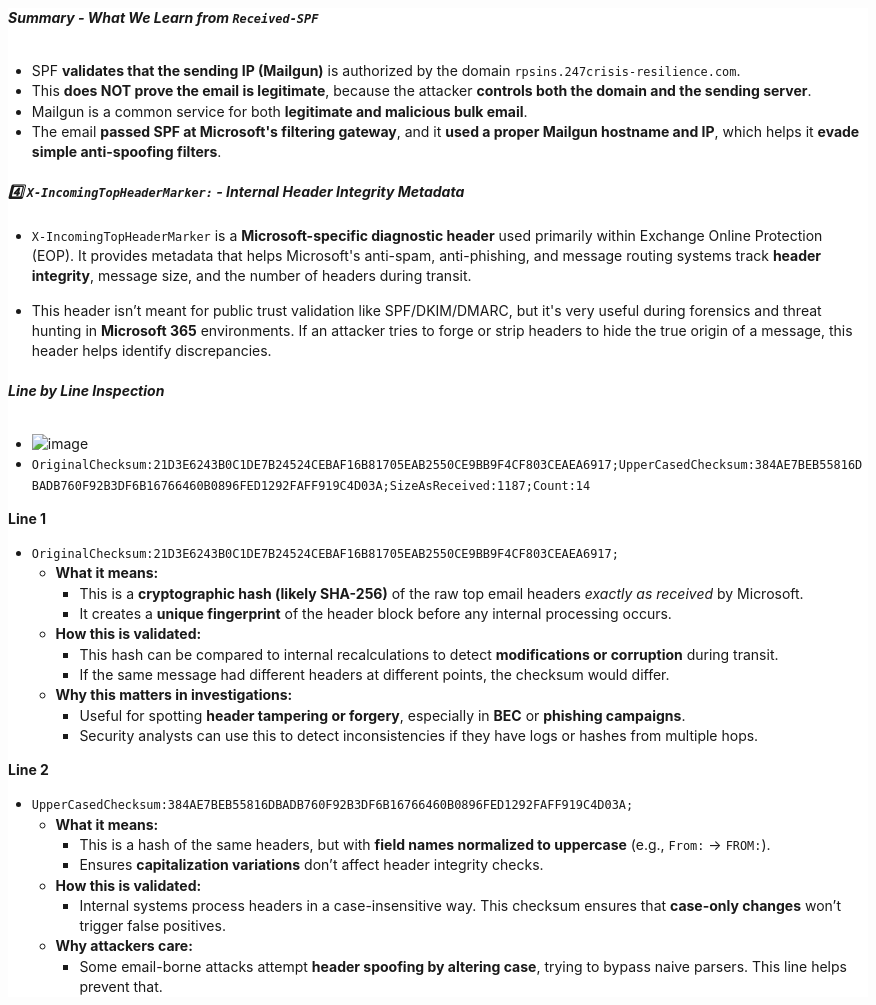###### **Summary - What We Learn from `Received-SPF`**

- SPF **validates that the sending IP (Mailgun)** is authorized by the domain `rpsins.247crisis-resilience.com`.
- This **does NOT prove the email is legitimate**, because the attacker **controls both the domain and the sending server**.
- Mailgun is a common service for both **legitimate and malicious bulk email**.
- The email **passed SPF at Microsoft's filtering gateway**, and it **used a proper Mailgun hostname and IP**, which helps it **evade simple anti-spoofing filters**.

##### 4️⃣ `X-IncomingTopHeaderMarker:` - Internal Header Integrity Metadata

- `X-IncomingTopHeaderMarker` is a **Microsoft-specific diagnostic header** used primarily within Exchange Online Protection (EOP). It provides metadata that helps Microsoft's anti-spam, anti-phishing, and message routing systems track **header integrity**, message size, and the number of headers during transit.

- This header isn’t meant for public trust validation like SPF/DKIM/DMARC, but it's very useful during forensics and threat hunting in **Microsoft 365** environments. If an attacker tries to forge or strip headers to hide the true origin of a message, this header helps identify discrepancies.

###### **Line by Line Inspection**

- ![image](https://github.com/user-attachments/assets/c059030b-4800-46e2-809d-6c5462d326f8)
- `OriginalChecksum:21D3E6243B0C1DE7B24524CEBAF16B81705EAB2550CE9BB9F4CF803CEAEA6917;UpperCasedChecksum:384AE7BEB55816DBADB760F92B3DF6B16766460B0896FED1292FAFF919C4D03A;SizeAsReceived:1187;Count:14`

**Line 1**

- `OriginalChecksum:21D3E6243B0C1DE7B24524CEBAF16B81705EAB2550CE9BB9F4CF803CEAEA6917;`
    - **What it means:**
        - This is a **cryptographic hash (likely SHA-256)** of the raw top email headers _exactly as received_ by Microsoft.
        - It creates a **unique fingerprint** of the header block before any internal processing occurs.
    - **How this is validated:**
        - This hash can be compared to internal recalculations to detect **modifications or corruption** during transit.
        - If the same message had different headers at different points, the checksum would differ.
    - **Why this matters in investigations:**
        - Useful for spotting **header tampering or forgery**, especially in **BEC** or **phishing campaigns**.
        - Security analysts can use this to detect inconsistencies if they have logs or hashes from multiple hops.

**Line 2**

- `UpperCasedChecksum:384AE7BEB55816DBADB760F92B3DF6B16766460B0896FED1292FAFF919C4D03A;`
    - **What it means:**
        - This is a hash of the same headers, but with **field names normalized to uppercase** (e.g., `From:` → `FROM:`).
        - Ensures **capitalization variations** don’t affect header integrity checks.
    - **How this is validated:**
        - Internal systems process headers in a case-insensitive way. This checksum ensures that **case-only changes** won’t trigger false positives.
    - **Why attackers care:**
        - Some email-borne attacks attempt **header spoofing by altering case**, trying to bypass naive parsers. This line helps prevent that.
